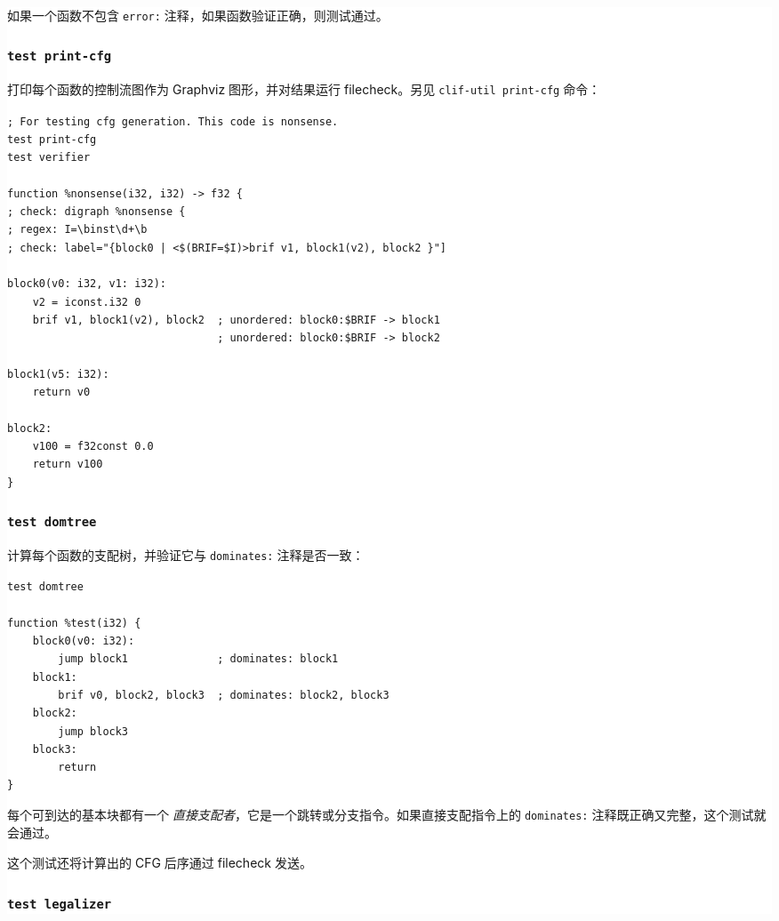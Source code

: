 如果一个函数不包含 `error:` 注释，如果函数验证正确，则测试通过。

### `test print-cfg`

打印每个函数的控制流图作为 Graphviz 图形，并对结果运行 filecheck。另见 `clif-util print-cfg` 命令：

```plaintext
; For testing cfg generation. This code is nonsense.
test print-cfg
test verifier

function %nonsense(i32, i32) -> f32 {
; check: digraph %nonsense {
; regex: I=\binst\d+\b
; check: label="{block0 | <$(BRIF=$I)>brif v1, block1(v2), block2 }"]
    
block0(v0: i32, v1: i32):
    v2 = iconst.i32 0
    brif v1, block1(v2), block2  ; unordered: block0:$BRIF -> block1
                                 ; unordered: block0:$BRIF -> block2

block1(v5: i32):
    return v0

block2:
    v100 = f32const 0.0
    return v100
}
```

### `test domtree`

计算每个函数的支配树，并验证它与 `dominates:` 注释是否一致：

```plaintext
test domtree

function %test(i32) {
    block0(v0: i32):
        jump block1              ; dominates: block1
    block1:
        brif v0, block2, block3  ; dominates: block2, block3
    block2:
        jump block3
    block3:
        return
}
```

每个可到达的基本块都有一个 *直接支配者*，它是一个跳转或分支指令。如果直接支配指令上的 `dominates:` 注释既正确又完整，这个测试就会通过。

这个测试还将计算出的 CFG 后序通过 filecheck 发送。

### `test legalizer`
